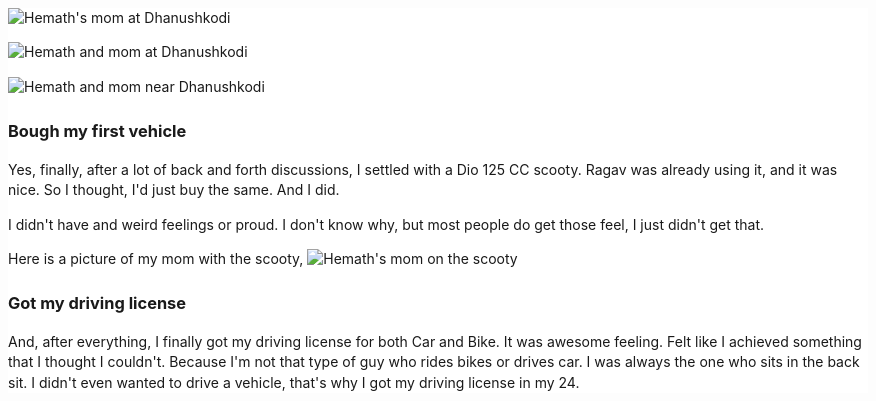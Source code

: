 ![Hemath's mom at Dhanushkodi](/images/2024-lookback/mom-at-dhanushkodi.jpeg)

![Hemath and mom at Dhanushkodi](/images/2024-lookback/hemath-and-mom-at-dhanushkodi.jpeg)

![Hemath and mom near Dhanushkodi](/images/2024-lookback/hemath-and-mom-near-dhanushkodi.jpeg)


### Bough my first vehicle
Yes, finally, after a lot of back and forth discussions, I settled with a Dio 125 CC scooty. Ragav was already using it, and it was nice. So I thought, I'd just buy the same. And I did.

I didn't have and weird feelings or proud. I don't know why, but most people do get those feel, I just didn't get that.

Here is a picture of my mom with the scooty,
![Hemath's mom on the scooty](/images/2024-lookback/hemath-bought-first-vehicle-.jpeg)

### Got my driving license
And, after everything, I finally got my driving license for both Car and Bike. It was awesome feeling. Felt like I achieved something that I thought I couldn't. Because I'm not that type of guy who rides bikes or drives car. I was always the one who sits in the back sit. I didn't even wanted to drive a vehicle, that's why I got my driving license in my 24.
